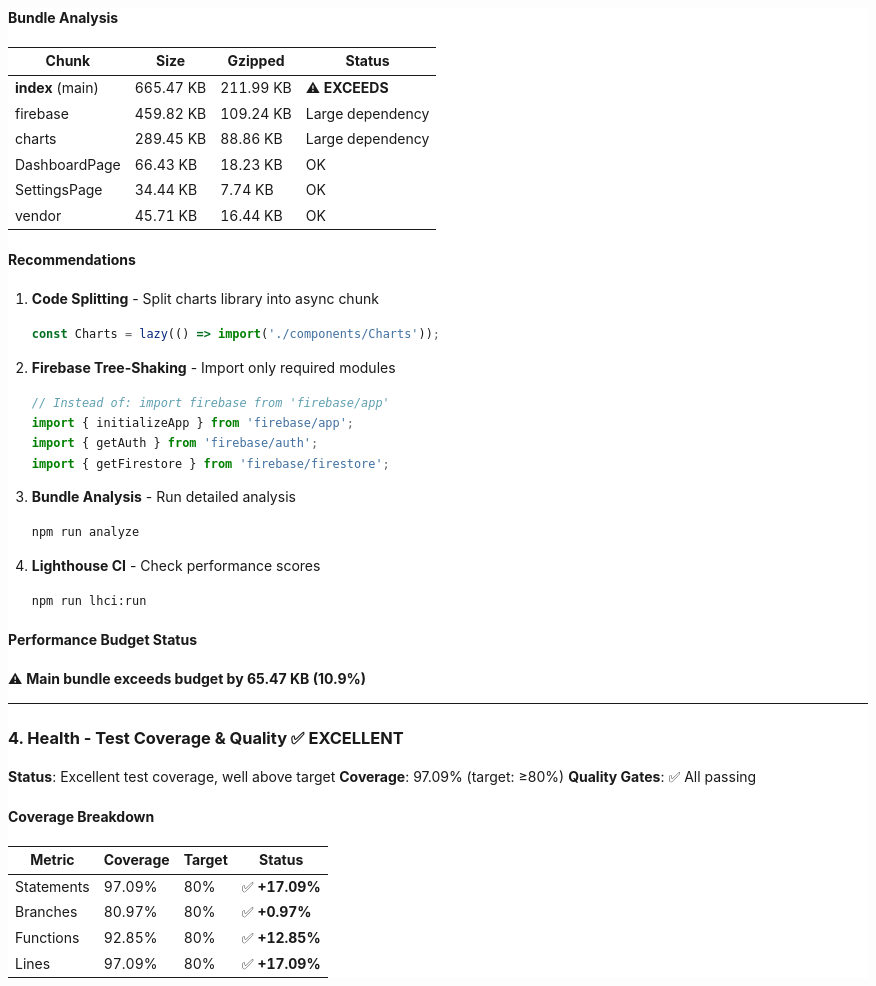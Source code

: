 #### Bundle Analysis

| Chunk | Size | Gzipped | Status |
|-------|------|---------|--------|
| **index** (main) | 665.47 KB | 211.99 KB | ⚠️ **EXCEEDS** |
| firebase | 459.82 KB | 109.24 KB | Large dependency |
| charts | 289.45 KB | 88.86 KB | Large dependency |
| DashboardPage | 66.43 KB | 18.23 KB | OK |
| SettingsPage | 34.44 KB | 7.74 KB | OK |
| vendor | 45.71 KB | 16.44 KB | OK |

#### Recommendations

1. **Code Splitting** - Split charts library into async chunk
   ```typescript
   const Charts = lazy(() => import('./components/Charts'));
   ```

2. **Firebase Tree-Shaking** - Import only required modules
   ```typescript
   // Instead of: import firebase from 'firebase/app'
   import { initializeApp } from 'firebase/app';
   import { getAuth } from 'firebase/auth';
   import { getFirestore } from 'firebase/firestore';
   ```

3. **Bundle Analysis** - Run detailed analysis
   ```bash
   npm run analyze
   ```

4. **Lighthouse CI** - Check performance scores
   ```bash
   npm run lhci:run
   ```

#### Performance Budget Status
⚠️ **Main bundle exceeds budget by 65.47 KB (10.9%)**

---

### 4. Health - Test Coverage & Quality ✅ EXCELLENT

**Status**: Excellent test coverage, well above target
**Coverage**: 97.09% (target: ≥80%)
**Quality Gates**: ✅ All passing

#### Coverage Breakdown

| Metric | Coverage | Target | Status |
|--------|----------|--------|--------|
| Statements | 97.09% | 80% | ✅ **+17.09%** |
| Branches | 80.97% | 80% | ✅ **+0.97%** |
| Functions | 92.85% | 80% | ✅ **+12.85%** |
| Lines | 97.09% | 80% | ✅ **+17.09%** |
